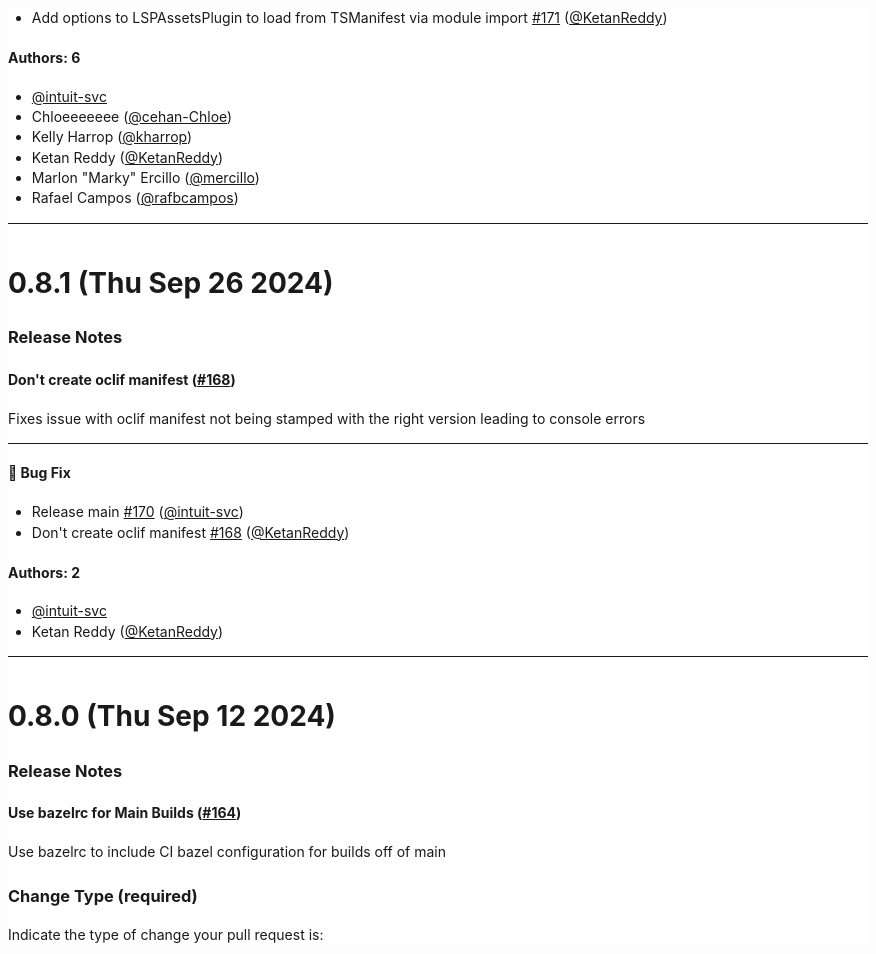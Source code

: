 - Add options to LSPAssetsPlugin to load from TSManifest via module import [#171](https://github.com/player-ui/tools/pull/171) ([@KetanReddy](https://github.com/KetanReddy))

#### Authors: 6

- [@intuit-svc](https://github.com/intuit-svc)
- Chloeeeeeee ([@cehan-Chloe](https://github.com/cehan-Chloe))
- Kelly Harrop ([@kharrop](https://github.com/kharrop))
- Ketan Reddy ([@KetanReddy](https://github.com/KetanReddy))
- Marlon "Marky" Ercillo ([@mercillo](https://github.com/mercillo))
- Rafael Campos ([@rafbcampos](https://github.com/rafbcampos))

---

# 0.8.1 (Thu Sep 26 2024)

### Release Notes

#### Don't create oclif manifest ([#168](https://github.com/player-ui/tools/pull/168))

Fixes issue with oclif manifest not being stamped with the right version leading to console errors

---

#### 🐛 Bug Fix

- Release main [#170](https://github.com/player-ui/tools/pull/170) ([@intuit-svc](https://github.com/intuit-svc))
- Don't create oclif manifest [#168](https://github.com/player-ui/tools/pull/168) ([@KetanReddy](https://github.com/KetanReddy))

#### Authors: 2

- [@intuit-svc](https://github.com/intuit-svc)
- Ketan Reddy ([@KetanReddy](https://github.com/KetanReddy))

---

# 0.8.0 (Thu Sep 12 2024)

### Release Notes

#### Use bazelrc for Main Builds ([#164](https://github.com/player-ui/tools/pull/164))

Use bazelrc to include CI bazel configuration for builds off of main 

### Change Type (required)
Indicate the type of change your pull request is:

